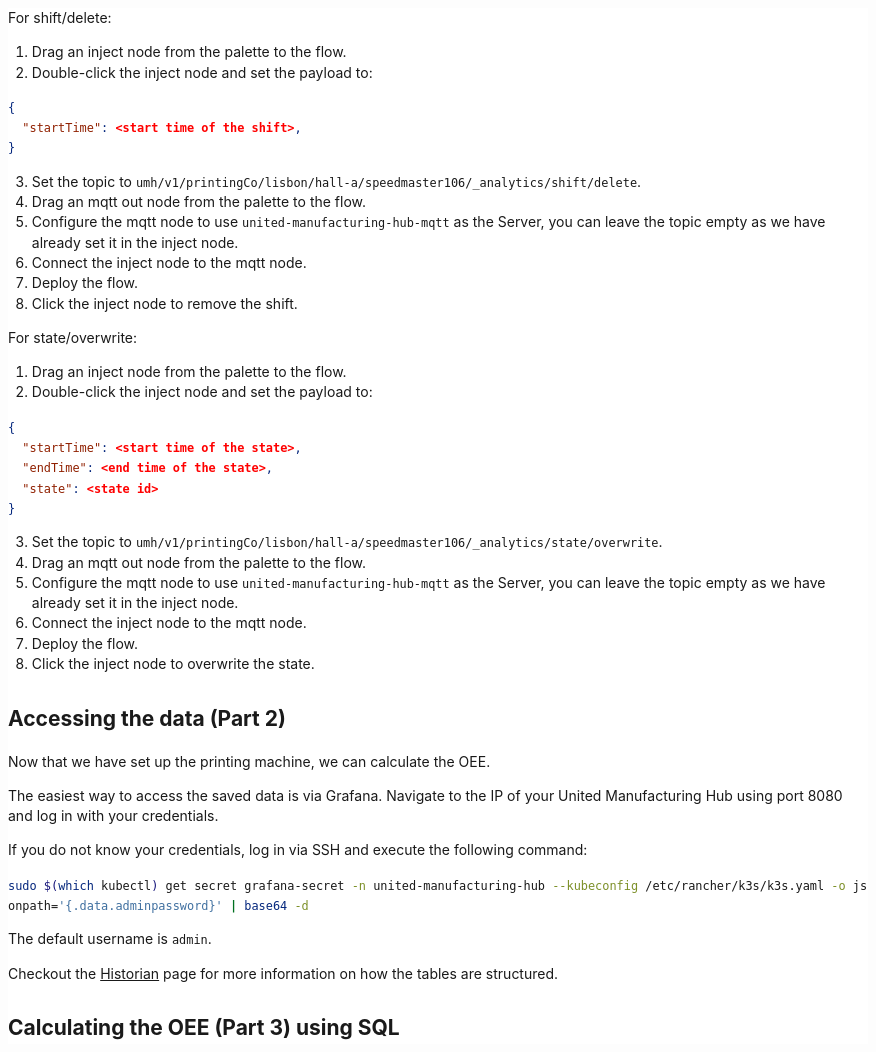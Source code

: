 For shift/delete:
1. Drag an inject node from the palette to the flow.
2. Double-click the inject node and set the payload to:
```json
{
  "startTime": <start time of the shift>,
}
```
3. Set the topic to `umh/v1/printingCo/lisbon/hall-a/speedmaster106/_analytics/shift/delete`.
4. Drag an mqtt out node from the palette to the flow.
5. Configure the mqtt node to use `united-manufacturing-hub-mqtt` as the Server, 
you can leave the topic empty as we have already set it in the inject node.
6. Connect the inject node to the mqtt node.
7. Deploy the flow.
8. Click the inject node to remove the shift.


For state/overwrite:
1. Drag an inject node from the palette to the flow.
2. Double-click the inject node and set the payload to:
```json
{
  "startTime": <start time of the state>,
  "endTime": <end time of the state>,
  "state": <state id>
}
```
3. Set the topic to `umh/v1/printingCo/lisbon/hall-a/speedmaster106/_analytics/state/overwrite`.
4. Drag an mqtt out node from the palette to the flow.
5. Configure the mqtt node to use `united-manufacturing-hub-mqtt` as the Server, 
you can leave the topic empty as we have already set it in the inject node.
6. Connect the inject node to the mqtt node.
7. Deploy the flow.
8. Click the inject node to overwrite the state.


## Accessing the data (Part 2)

Now that we have set up the printing machine, we can calculate the OEE.

The easiest way to access the saved data is via Grafana.
Navigate to the IP of your United Manufacturing Hub using port 8080 and log in with your credentials.

If you do not know your credentials, log in via SSH and execute the following command:
```bash
sudo $(which kubectl) get secret grafana-secret -n united-manufacturing-hub --kubeconfig /etc/rancher/k3s/k3s.yaml -o jsonpath='{.data.adminpassword}' | base64 -d
```

The default username is `admin`.

Checkout the [Historian](http://localhost:1313/docs/datamodel/database/) page for more information on how the tables are structured.

## Calculating the OEE (Part 3) using SQL
